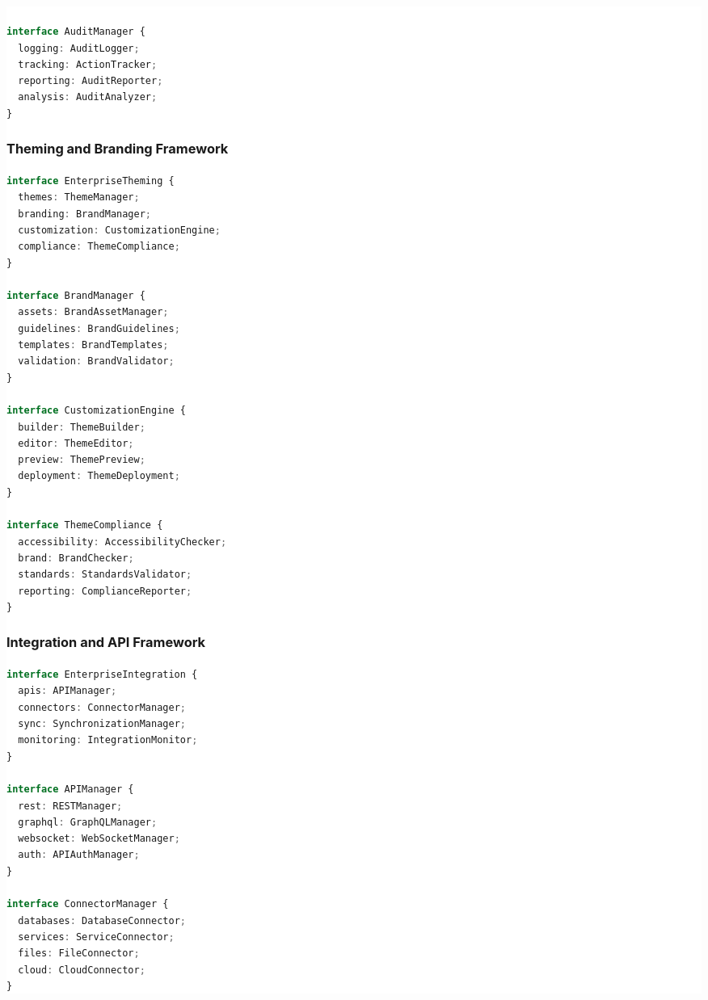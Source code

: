```typescript

interface AuditManager {
  logging: AuditLogger;
  tracking: ActionTracker;
  reporting: AuditReporter;
  analysis: AuditAnalyzer;
}
```

### Theming and Branding Framework
```typescript
interface EnterpriseTheming {
  themes: ThemeManager;
  branding: BrandManager;
  customization: CustomizationEngine;
  compliance: ThemeCompliance;
}

interface BrandManager {
  assets: BrandAssetManager;
  guidelines: BrandGuidelines;
  templates: BrandTemplates;
  validation: BrandValidator;
}

interface CustomizationEngine {
  builder: ThemeBuilder;
  editor: ThemeEditor;
  preview: ThemePreview;
  deployment: ThemeDeployment;
}

interface ThemeCompliance {
  accessibility: AccessibilityChecker;
  brand: BrandChecker;
  standards: StandardsValidator;
  reporting: ComplianceReporter;
}
```

### Integration and API Framework
```typescript
interface EnterpriseIntegration {
  apis: APIManager;
  connectors: ConnectorManager;
  sync: SynchronizationManager;
  monitoring: IntegrationMonitor;
}

interface APIManager {
  rest: RESTManager;
  graphql: GraphQLManager;
  websocket: WebSocketManager;
  auth: APIAuthManager;
}

interface ConnectorManager {
  databases: DatabaseConnector;
  services: ServiceConnector;
  files: FileConnector;
  cloud: CloudConnector;
}

```